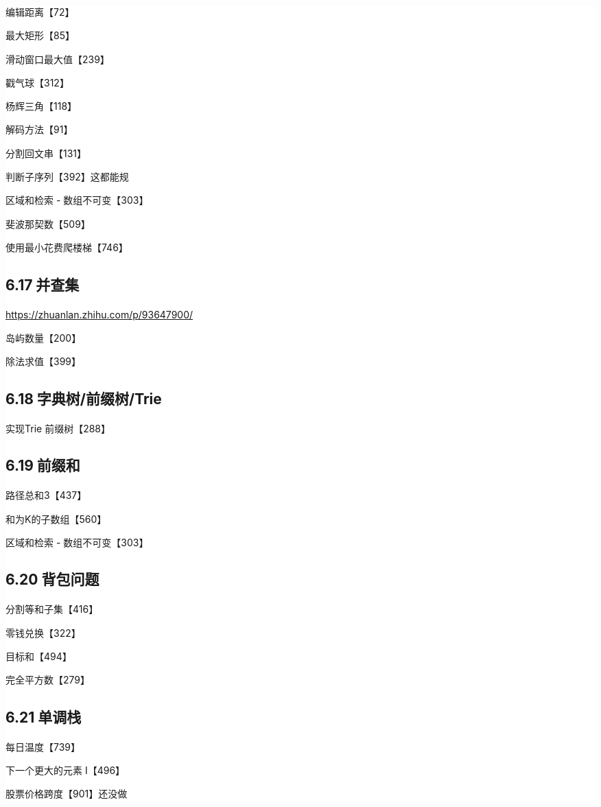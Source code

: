 编辑距离【72】

最大矩形【85】

滑动窗口最大值【239】

戳气球【312】

杨辉三角【118】

解码方法【91】

分割回文串【131】

判断子序列【392】这都能规

区域和检索 - 数组不可变【303】

斐波那契数【509】

使用最小花费爬楼梯【746】

## 6.17 并查集

https://zhuanlan.zhihu.com/p/93647900/

岛屿数量【200】

除法求值【399】

## 6.18 字典树/前缀树/Trie

实现Trie 前缀树【288】

## 6.19 前缀和

路径总和3【437】

和为K的子数组【560】

区域和检索 - 数组不可变【303】

## 6.20 背包问题

分割等和子集【416】

零钱兑换【322】

目标和【494】

完全平方数【279】

## 6.21 单调栈

每日温度【739】

下一个更大的元素 I【496】

股票价格跨度【901】还没做
